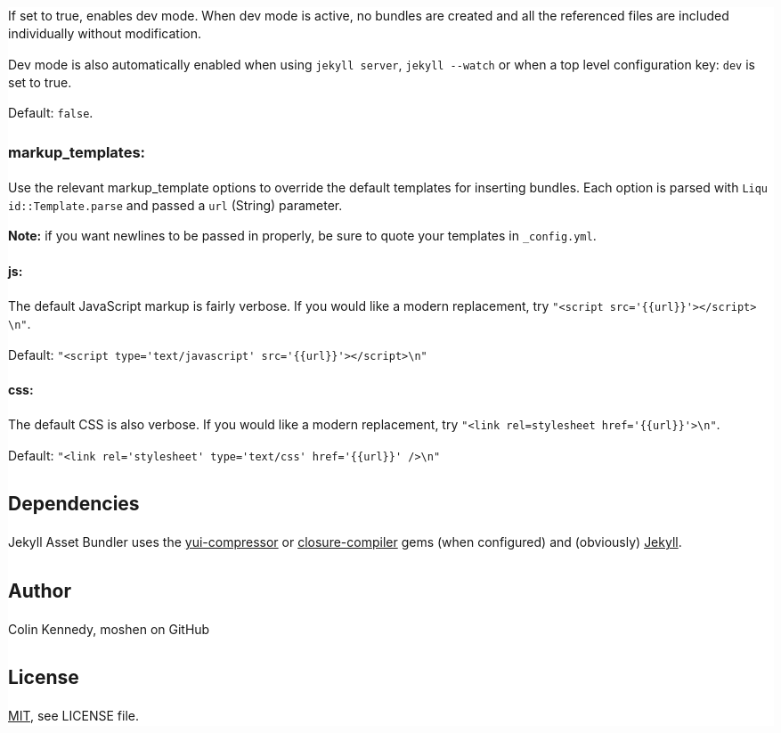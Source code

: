 If set to true, enables dev mode.  When dev mode is active,
no bundles are created and all the referenced files are
included individually without modification.

Dev mode is also automatically enabled when using
`jekyll server`, `jekyll --watch` or when a top level configuration key: `dev`
is set to true.

Default: `false`.

### markup_templates:

Use the relevant markup\_template options to override the default templates
for inserting bundles.  Each option is parsed with `Liquid::Template.parse`
and passed a `url` (String) parameter.

**Note:** if you want newlines to be passed in properly, be sure to quote your
templates in `_config.yml`.

#### js:

The default JavaScript markup is fairly verbose.  If you would like a modern
replacement, try `"<script src='{{url}}'></script>\n"`.

Default: `"<script type='text/javascript' src='{{url}}'></script>\n"`

#### css:

The default CSS is also verbose.  If you would like a modern
replacement, try `"<link rel=stylesheet href='{{url}}'>\n"`.

Default: `"<link rel='stylesheet' type='text/css' href='{{url}}' />\n"`

## Dependencies

Jekyll Asset Bundler uses the
[yui-compressor](https://github.com/sstephenson/ruby-yui-compressor) or
[closure-compiler](https://github.com/documentcloud/closure-compiler) gems
(when configured) and (obviously)
[Jekyll](http://jekyllrb.com).

## Author

Colin Kennedy, moshen on GitHub

## License

[MIT](http://colken.mit-license.org),
see LICENSE file.

